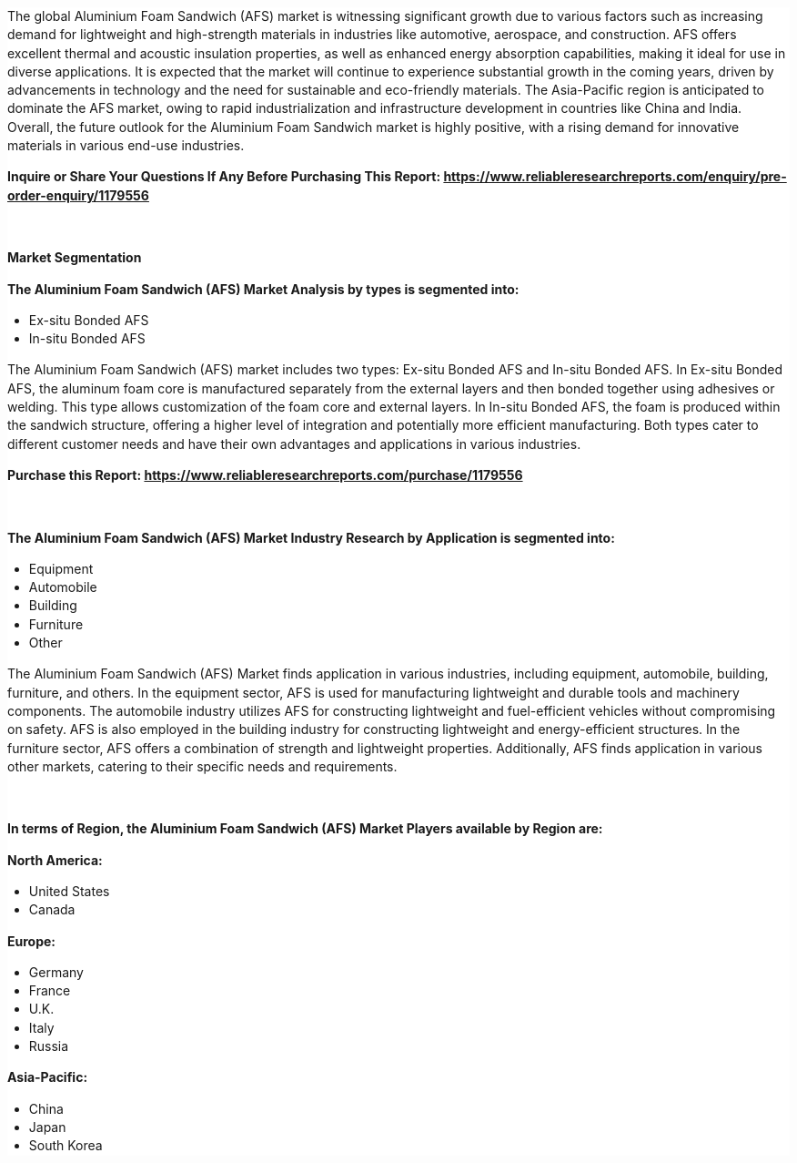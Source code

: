 <p><p>The global Aluminium Foam Sandwich (AFS) market is witnessing significant growth due to various factors such as increasing demand for lightweight and high-strength materials in industries like automotive, aerospace, and construction. AFS offers excellent thermal and acoustic insulation properties, as well as enhanced energy absorption capabilities, making it ideal for use in diverse applications. It is expected that the market will continue to experience substantial growth in the coming years, driven by advancements in technology and the need for sustainable and eco-friendly materials. The Asia-Pacific region is anticipated to dominate the AFS market, owing to rapid industrialization and infrastructure development in countries like China and India. Overall, the future outlook for the Aluminium Foam Sandwich market is highly positive, with a rising demand for innovative materials in various end-use industries.</p></p>
<p><strong>Inquire or Share Your Questions If Any Before Purchasing This Report: <a href="https://www.reliableresearchreports.com/enquiry/pre-order-enquiry/1179556">https://www.reliableresearchreports.com/enquiry/pre-order-enquiry/1179556</a></strong></p>
<p>&nbsp;</p>
<p><strong>Market Segmentation</strong></p>
<p><strong>The Aluminium Foam Sandwich (AFS) Market Analysis by types is segmented into:</strong></p>
<p><ul><li>Ex-situ Bonded AFS</li><li>In-situ Bonded AFS</li></ul></p>
<p><p>The Aluminium Foam Sandwich (AFS) market includes two types: Ex-situ Bonded AFS and In-situ Bonded AFS. In Ex-situ Bonded AFS, the aluminum foam core is manufactured separately from the external layers and then bonded together using adhesives or welding. This type allows customization of the foam core and external layers. In In-situ Bonded AFS, the foam is produced within the sandwich structure, offering a higher level of integration and potentially more efficient manufacturing. Both types cater to different customer needs and have their own advantages and applications in various industries.</p></p>
<p><strong>Purchase this Report:&nbsp;<a href="https://www.reliableresearchreports.com/purchase/1179556">https://www.reliableresearchreports.com/purchase/1179556</a></strong></p>
<p>&nbsp;</p>
<p><strong>The Aluminium Foam Sandwich (AFS) Market Industry Research by Application is segmented into:</strong></p>
<p><ul><li>Equipment</li><li>Automobile</li><li>Building</li><li>Furniture</li><li>Other</li></ul></p>
<p><p>The Aluminium Foam Sandwich (AFS) Market finds application in various industries, including equipment, automobile, building, furniture, and others. In the equipment sector, AFS is used for manufacturing lightweight and durable tools and machinery components. The automobile industry utilizes AFS for constructing lightweight and fuel-efficient vehicles without compromising on safety. AFS is also employed in the building industry for constructing lightweight and energy-efficient structures. In the furniture sector, AFS offers a combination of strength and lightweight properties. Additionally, AFS finds application in various other markets, catering to their specific needs and requirements.</p></p>
<p>&nbsp;</p>
<p><strong>In terms of Region, the Aluminium Foam Sandwich (AFS) Market Players available by Region are:</strong></p>
<p>
    <p> <strong> North America: </strong>
        <ul>
            <li>United States</li>
            <li>Canada</li>
        </ul>
        </p> 
    <p> <strong> Europe: </strong>
        <ul>
            <li>Germany</li>
            <li>France</li>
            <li>U.K.</li>
            <li>Italy</li>
            <li>Russia</li>
        </ul>
        </p> 
    <p> <strong> Asia-Pacific: </strong>
        <ul>
            <li>China</li>
            <li>Japan</li>
            <li>South Korea</li>